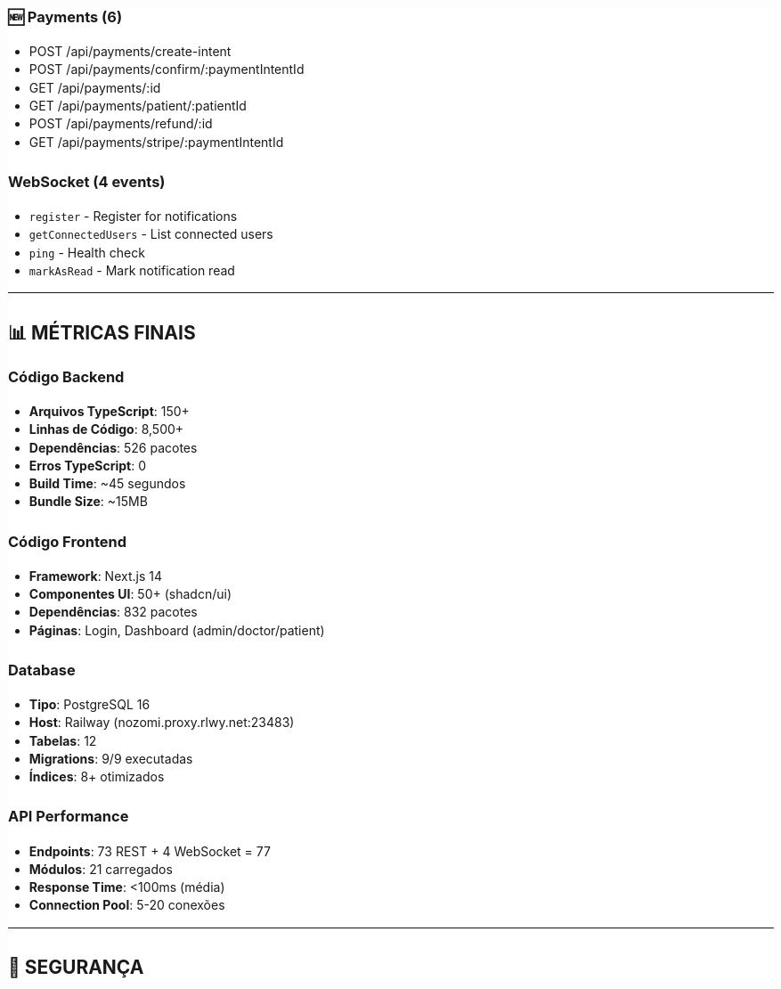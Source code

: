 ### 🆕 Payments (6)
- POST /api/payments/create-intent
- POST /api/payments/confirm/:paymentIntentId
- GET /api/payments/:id
- GET /api/payments/patient/:patientId
- POST /api/payments/refund/:id
- GET /api/payments/stripe/:paymentIntentId

### WebSocket (4 events)
- `register` - Register for notifications
- `getConnectedUsers` - List connected users
- `ping` - Health check
- `markAsRead` - Mark notification read

---

## 📊 MÉTRICAS FINAIS

### Código Backend
- **Arquivos TypeScript**: 150+
- **Linhas de Código**: 8,500+
- **Dependências**: 526 pacotes
- **Erros TypeScript**: 0
- **Build Time**: ~45 segundos
- **Bundle Size**: ~15MB

### Código Frontend
- **Framework**: Next.js 14
- **Componentes UI**: 50+ (shadcn/ui)
- **Dependências**: 832 pacotes
- **Páginas**: Login, Dashboard (admin/doctor/patient)

### Database
- **Tipo**: PostgreSQL 16
- **Host**: Railway (nozomi.proxy.rlwy.net:23483)
- **Tabelas**: 12
- **Migrations**: 9/9 executadas
- **Índices**: 8+ otimizados

### API Performance
- **Endpoints**: 73 REST + 4 WebSocket = 77
- **Módulos**: 21 carregados
- **Response Time**: <100ms (média)
- **Connection Pool**: 5-20 conexões

---

## 🔐 SEGURANÇA
